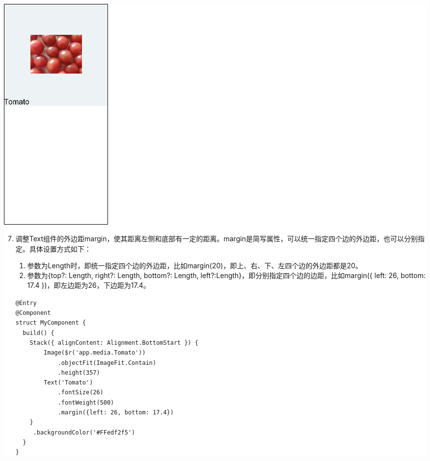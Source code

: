    ![zh-cn_image_0000001168888822](figures/zh-cn_image_0000001168888822.png)

7. 调整Text组件的外边距margin，使其距离左侧和底部有一定的距离。margin是简写属性，可以统一指定四个边的外边距，也可以分别指定。具体设置方式如下：
   1. 参数为Length时，即统一指定四个边的外边距，比如margin(20)，即上、右、下、左四个边的外边距都是20。
   2. 参数为{top?: Length, right?: Length, bottom?: Length, left?:Length}，即分别指定四个边的边距，比如margin({ left: 26, bottom: 17.4 })，即左边距为26，下边距为17.4。

   ```
   @Entry
   @Component
   struct MyComponent {
     build() {
       Stack({ alignContent: Alignment.BottomStart }) {
           Image($r('app.media.Tomato'))
               .objectFit(ImageFit.Contain)
               .height(357)
           Text('Tomato')
               .fontSize(26)
               .fontWeight(500)
               .margin({left: 26, bottom: 17.4})
       }
        .backgroundColor('#FFedf2f5')
     }
   }
   ```
